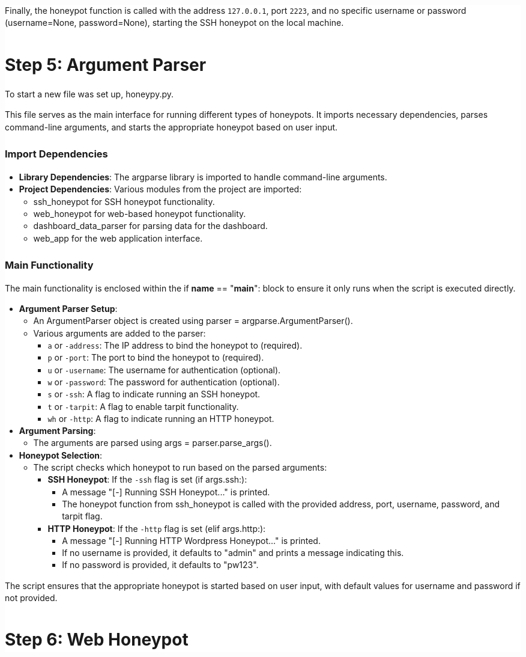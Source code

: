 Finally, the honeypot function is called with the address `127.0.0.1`, port `2223`, and no specific username or password (username=None, password=None), starting the SSH honeypot on the local machine.

# Step 5: Argument Parser

To start a new file was set up, honeypy.py. 

This file serves as the main interface for running different types of honeypots. It imports necessary dependencies, parses command-line arguments, and starts the appropriate honeypot based on user input.

### Import Dependencies

- **Library Dependencies**: The argparse library is imported to handle command-line arguments.
- **Project Dependencies**: Various modules from the project are imported:
    - ssh_honeypot for SSH honeypot functionality.
    - web_honeypot for web-based honeypot functionality.
    - dashboard_data_parser for parsing data for the dashboard.
    - web_app for the web application interface.

### Main Functionality

The main functionality is enclosed within the if __name__ == "__main__": block to ensure it only runs when the script is executed directly.

- **Argument Parser Setup**:
    - An ArgumentParser object is created using parser = argparse.ArgumentParser().
    - Various arguments are added to the parser:
        - `a` or `-address`: The IP address to bind the honeypot to (required).
        - `p` or `-port`: The port to bind the honeypot to (required).
        - `u` or `-username`: The username for authentication (optional).
        - `w` or `-password`: The password for authentication (optional).
        - `s` or `-ssh`: A flag to indicate running an SSH honeypot.
        - `t` or `-tarpit`: A flag to enable tarpit functionality.
        - `wh` or `-http`: A flag to indicate running an HTTP honeypot.
- **Argument Parsing**:
    - The arguments are parsed using args = parser.parse_args().
- **Honeypot Selection**:
    - The script checks which honeypot to run based on the parsed arguments:
        - **SSH Honeypot**: If the `-ssh` flag is set (if args.ssh:):
            - A message "[-] Running SSH Honeypot..." is printed.
            - The honeypot function from ssh_honeypot is called with the provided address, port, username, password, and tarpit flag.
        - **HTTP Honeypot**: If the `-http` flag is set (elif args.http:):
            - A message "[-] Running HTTP Wordpress Honeypot..." is printed.
            - If no username is provided, it defaults to "admin" and prints a message indicating this.
            - If no password is provided, it defaults to "pw123".

The script ensures that the appropriate honeypot is started based on user input, with default values for username and password if not provided.

# Step 6: Web Honeypot
